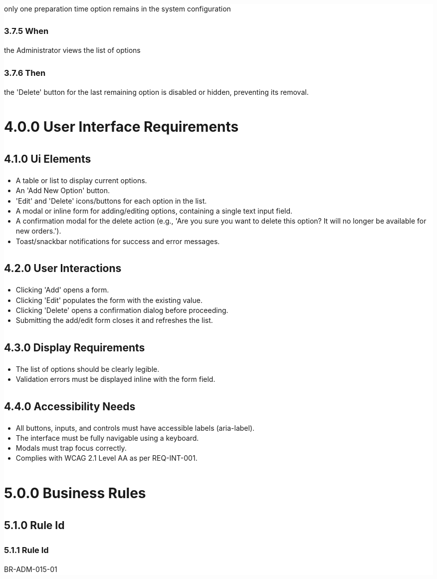 only one preparation time option remains in the system configuration

### 3.7.5 When

the Administrator views the list of options

### 3.7.6 Then

the 'Delete' button for the last remaining option is disabled or hidden, preventing its removal.

# 4.0.0 User Interface Requirements

## 4.1.0 Ui Elements

- A table or list to display current options.
- An 'Add New Option' button.
- 'Edit' and 'Delete' icons/buttons for each option in the list.
- A modal or inline form for adding/editing options, containing a single text input field.
- A confirmation modal for the delete action (e.g., 'Are you sure you want to delete this option? It will no longer be available for new orders.').
- Toast/snackbar notifications for success and error messages.

## 4.2.0 User Interactions

- Clicking 'Add' opens a form.
- Clicking 'Edit' populates the form with the existing value.
- Clicking 'Delete' opens a confirmation dialog before proceeding.
- Submitting the add/edit form closes it and refreshes the list.

## 4.3.0 Display Requirements

- The list of options should be clearly legible.
- Validation errors must be displayed inline with the form field.

## 4.4.0 Accessibility Needs

- All buttons, inputs, and controls must have accessible labels (aria-label).
- The interface must be fully navigable using a keyboard.
- Modals must trap focus correctly.
- Complies with WCAG 2.1 Level AA as per REQ-INT-001.

# 5.0.0 Business Rules

## 5.1.0 Rule Id

### 5.1.1 Rule Id

BR-ADM-015-01
